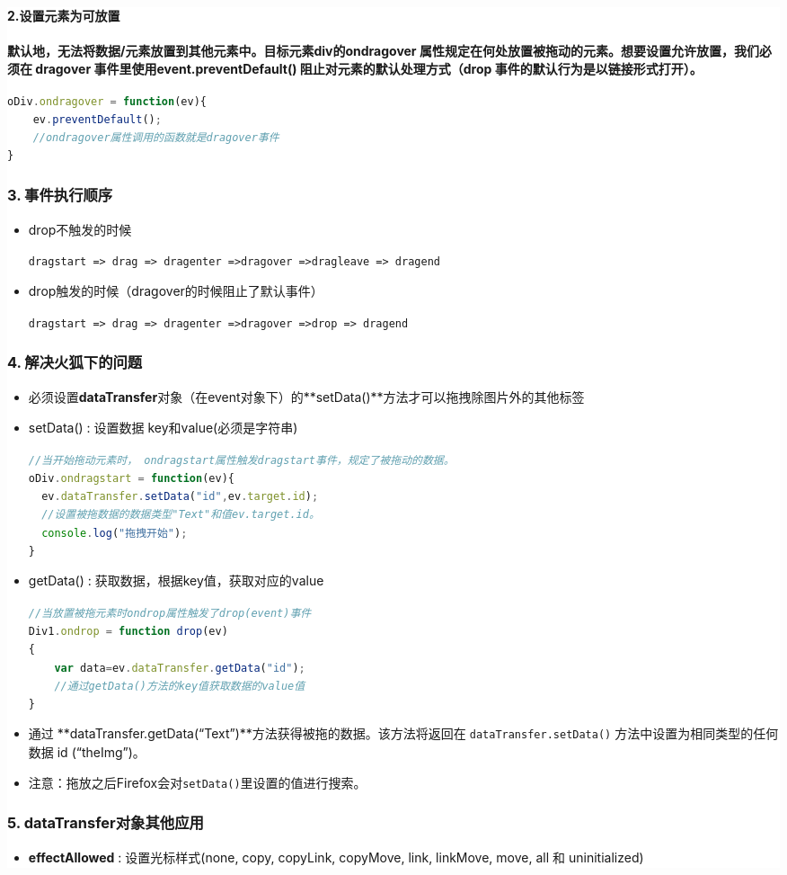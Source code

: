 #### 2.设置元素为可放置

**默认地，无法将数据/元素放置到其他元素中。目标元素div的ondragover 属性规定在何处放置被拖动的元素。想要设置允许放置，我们必须在 dragover 事件里使用event.preventDefault() 阻止对元素的默认处理方式（drop 事件的默认行为是以链接形式打开）。**

```javascript
oDiv.ondragover = function(ev){
    ev.preventDefault();
    //ondragover属性调用的函数就是dragover事件
}
```

### 3. 事件执行顺序

- drop不触发的时候

  `dragstart => drag => dragenter =>dragover =>dragleave => dragend`

- drop触发的时候（dragover的时候阻止了默认事件）

  `dragstart => drag => dragenter =>dragover =>drop => dragend`

### 4. 解决火狐下的问题

- 必须设置**dataTransfer**对象（在event对象下）的**setData()**方法才可以拖拽除图片外的其他标签

- setData() : 设置数据 key和value(必须是字符串)

  ```javascript
  //当开始拖动元素时， ondragstart属性触发dragstart事件，规定了被拖动的数据。
  oDiv.ondragstart = function(ev){
    ev.dataTransfer.setData("id",ev.target.id);
    //设置被拖数据的数据类型"Text"和值ev.target.id。
    console.log("拖拽开始");
  }
  ```

- getData() : 获取数据，根据key值，获取对应的value

  ```javascript
  //当放置被拖元素时ondrop属性触发了drop(event)事件
  Div1.ondrop = function drop(ev)
  {
      var data=ev.dataTransfer.getData("id");
      //通过getData()方法的key值获取数据的value值
  }
  ```

- 通过 **dataTransfer.getData(“Text”)**方法获得被拖的数据。该方法将返回在 `dataTransfer.setData()` 方法中设置为相同类型的任何数据 id (“theImg”)。

- 注意：拖放之后Firefox会对`setData()`里设置的值进行搜索。

### 5. dataTransfer对象其他应用

- **effectAllowed** : 设置光标样式(none, copy, copyLink, copyMove, link, linkMove, move, all 和 uninitialized)
